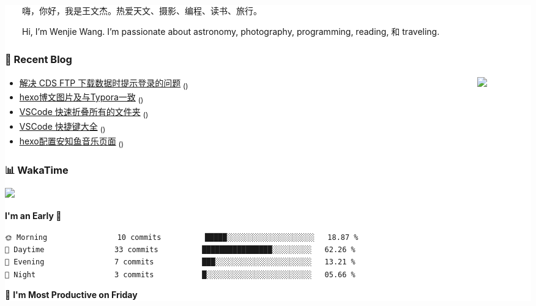 

<p>&emsp;&emsp;嗨，你好，我是王文杰。热爱天文、摄影、编程、读书、旅行。</p>
<p>&emsp;&emsp;Hi, I’m Wenjie Wang. I’m passionate about astronomy, photography, programming, reading, 和 traveling.</p>


</td></tr>




<tr><td>

### 📃 Recent Blog

<img align="right" width="88" src="https://cdn.jsdelivr.net/gh/wenjiew-astro/wenjiew-astro/assets/images/astronaut.png" />



- <a href=''>解决 CDS FTP 下载数据时提示登录的问题</a> <sub>()</sub>
- <a href=''>hexo博文图片及与Typora一致</a> <sub>()</sub>
- <a href=''>VSCode 快速折叠所有的文件夹</a> <sub>()</sub>
- <a href=''>VSCode 快捷键大全</a> <sub>()</sub>
- <a href=''>hexo配置安知鱼音乐页面</a> <sub>()</sub>


</td></tr>

<tr><td>

### 📊 WakaTime

<picture>
  <source
    srcset="https://github-readme-stats.vercel.app/api/wakatime?username=18334550644&layout=compact&text_color=f0f6fc&bg_color=00000000&hide_border=true&hide_title=true"
    media="(prefers-color-scheme: dark)"
  />
  <source
    srcset="https://github-readme-stats.vercel.app/api/wakatime?username=18334550644&layout=compact&text_color=1f2328&bg_color=00000000&hide_border=true&hide_title=true"
    media="(prefers-color-scheme: light)"
  />
  <img src="https://github-readme-stats.vercel.app/api/wakatime?username=18334550644&layout=compact&text_color=f0f6fc&bg_color=00000000&hide_border=true&hide_title=true" />
</picture>

</td></tr>

<tr><td> 


**I'm an Early 🐤** 

```text
🌞 Morning                10 commits          █████░░░░░░░░░░░░░░░░░░░░   18.87 % 
🌆 Daytime                33 commits          ████████████████░░░░░░░░░   62.26 % 
🌃 Evening                7 commits           ███░░░░░░░░░░░░░░░░░░░░░░   13.21 % 
🌙 Night                  3 commits           █░░░░░░░░░░░░░░░░░░░░░░░░   05.66 % 
```
📅 **I'm Most Productive on Friday** 
